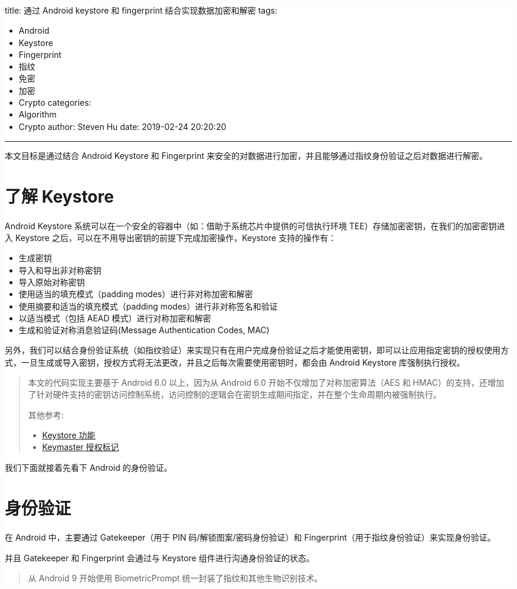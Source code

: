 title: 通过 Android keystore 和 fingerprint 结合实现数据加密和解密
tags:
  - Android
  - Keystore
  - Fingerprint
  - 指纹
  - 免密
  - 加密
  - Crypto
categories:
  - Algorithm
  - Crypto
author: Steven Hu
date: 2019-02-24 20:20:20
---

本文目标是通过结合 Android Keystore 和 Fingerprint 来安全的对数据进行加密，并且能够通过指纹身份验证之后对数据进行解密。

# 了解 Keystore

Android Keystore 系统可以在一个安全的容器中（如：借助于系统芯片中提供的可信执行环境 TEE）存储加密密钥，在我们的加密密钥进入 Keystore 之后，可以在不用导出密钥的前提下完成加密操作，Keystore 支持的操作有：

- 生成密钥
- 导入和导出非对称密钥
- 导入原始对称密钥
- 使用适当的填充模式（padding modes）进行非对称加密和解密
- 使用摘要和适当的填充模式（padding modes）进行非对称签名和验证
- 以适当模式（包括 AEAD 模式）进行对称加密和解密
- 生成和验证对称消息验证码(Message Authentication Codes, MAC)



另外，我们可以结合身份验证系统（如指纹验证）来实现只有在用户完成身份验证之后才能使用密钥，即可以让应用指定密钥的授权使用方式，一旦生成或导入密钥，授权方式将无法更改，并且之后每次需要使用密钥时，都会由 Android Keystore 库强制执行授权。

> 本文的代码实现主要基于 Android 6.0 以上，因为从 Android 6.0 开始不仅增加了对称加密算法（AES 和 HMAC）的支持，还增加了针对硬件支持的密钥访问控制系统，访问控制的逻辑会在密钥生成期间指定，并在整个生命周期内被强制执行。
> 
> 其他参考: 
> 
> - [Keystore 功能](https://source.android.com/security/keystore/features)
> - [Keymaster 授权标记](https://source.android.com/security/keystore/tags)

我们下面就接着先看下 Android 的身份验证。

# 身份验证

在 Android 中，主要通过 Gatekeeper（用于 PIN 码/解锁图案/密码身份验证）和 Fingerprint（用于指纹身份验证）来实现身份验证。

并且 Gatekeeper 和 Fingerprint 会通过与 Keystore 组件进行沟通身份验证的状态。

> 从 Android 9 开始使用 BiometricPrompt 统一封装了指纹和其他生物识别技术。
